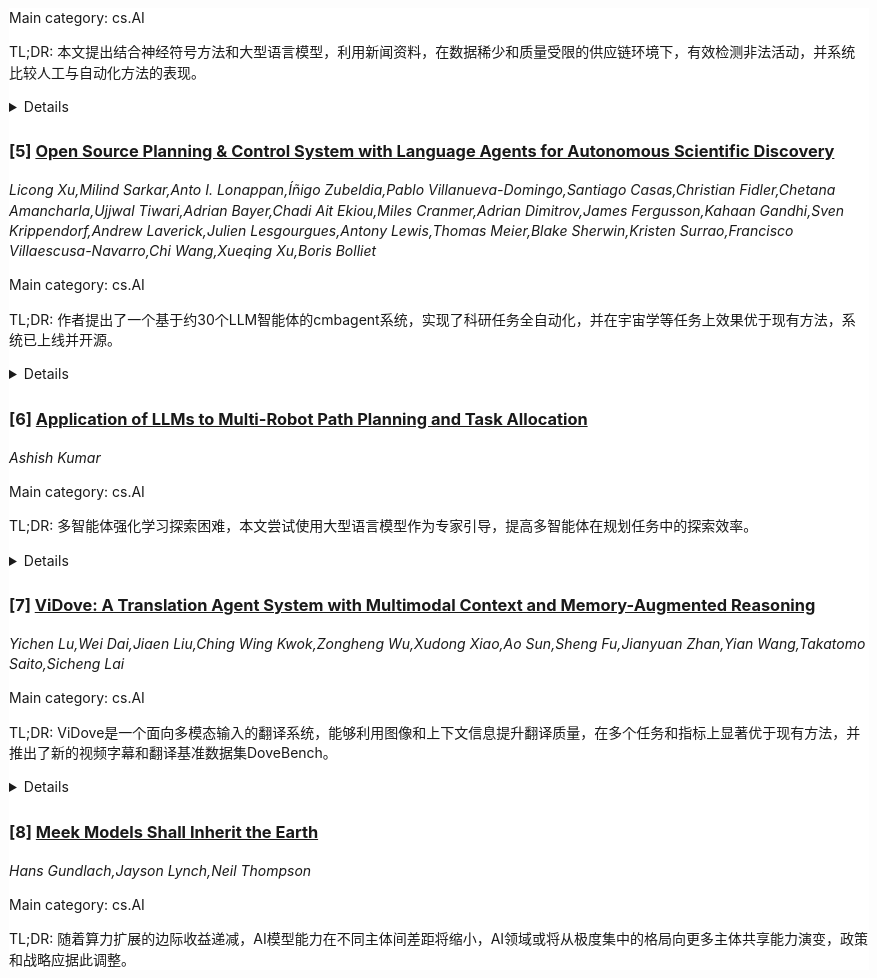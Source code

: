 Main category: cs.AI

TL;DR: 本文提出结合神经符号方法和大型语言模型，利用新闻资料，在数据稀少和质量受限的供应链环境下，有效检测非法活动，并系统比较人工与自动化方法的表现。


<details><summary>Details</summary></details>


### [5] [Open Source Planning & Control System with Language Agents for Autonomous Scientific Discovery](https://arxiv.org/abs/2507.07257)
*Licong Xu,Milind Sarkar,Anto I. Lonappan,Íñigo Zubeldia,Pablo Villanueva-Domingo,Santiago Casas,Christian Fidler,Chetana Amancharla,Ujjwal Tiwari,Adrian Bayer,Chadi Ait Ekiou,Miles Cranmer,Adrian Dimitrov,James Fergusson,Kahaan Gandhi,Sven Krippendorf,Andrew Laverick,Julien Lesgourgues,Antony Lewis,Thomas Meier,Blake Sherwin,Kristen Surrao,Francisco Villaescusa-Navarro,Chi Wang,Xueqing Xu,Boris Bolliet*

Main category: cs.AI

TL;DR: 作者提出了一个基于约30个LLM智能体的cmbagent系统，实现了科研任务全自动化，并在宇宙学等任务上效果优于现有方法，系统已上线并开源。


<details><summary>Details</summary></details>


### [6] [Application of LLMs to Multi-Robot Path Planning and Task Allocation](https://arxiv.org/abs/2507.07302)
*Ashish Kumar*

Main category: cs.AI

TL;DR: 多智能体强化学习探索困难，本文尝试使用大型语言模型作为专家引导，提高多智能体在规划任务中的探索效率。


<details><summary>Details</summary></details>


### [7] [ViDove: A Translation Agent System with Multimodal Context and Memory-Augmented Reasoning](https://arxiv.org/abs/2507.07306)
*Yichen Lu,Wei Dai,Jiaen Liu,Ching Wing Kwok,Zongheng Wu,Xudong Xiao,Ao Sun,Sheng Fu,Jianyuan Zhan,Yian Wang,Takatomo Saito,Sicheng Lai*

Main category: cs.AI

TL;DR: ViDove是一个面向多模态输入的翻译系统，能够利用图像和上下文信息提升翻译质量，在多个任务和指标上显著优于现有方法，并推出了新的视频字幕和翻译基准数据集DoveBench。


<details><summary>Details</summary></details>


### [8] [Meek Models Shall Inherit the Earth](https://arxiv.org/abs/2507.07931)
*Hans Gundlach,Jayson Lynch,Neil Thompson*

Main category: cs.AI

TL;DR: 随着算力扩展的边际收益递减，AI模型能力在不同主体间差距将缩小，AI领域或将从极度集中的格局向更多主体共享能力演变，政策和战略应据此调整。

